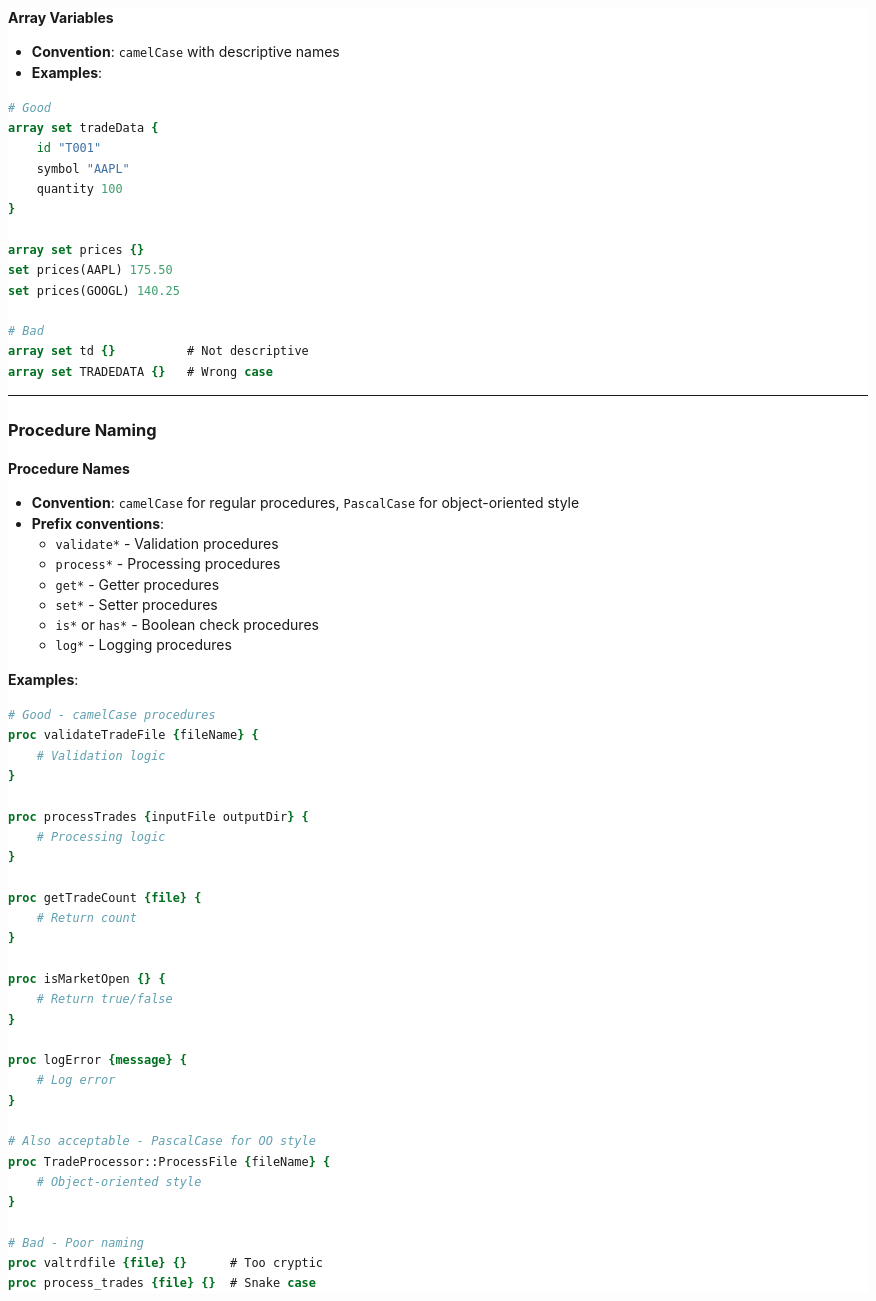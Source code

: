 **Array Variables**
- **Convention**: `camelCase` with descriptive names
- **Examples**:
```tcl
# Good
array set tradeData {
    id "T001"
    symbol "AAPL"
    quantity 100
}

array set prices {}
set prices(AAPL) 175.50
set prices(GOOGL) 140.25

# Bad
array set td {}          # Not descriptive
array set TRADEDATA {}   # Wrong case
```

---

### Procedure Naming

**Procedure Names**
- **Convention**: `camelCase` for regular procedures, `PascalCase` for object-oriented style
- **Prefix conventions**:
  - `validate*` - Validation procedures
  - `process*` - Processing procedures
  - `get*` - Getter procedures
  - `set*` - Setter procedures
  - `is*` or `has*` - Boolean check procedures
  - `log*` - Logging procedures

**Examples**:
```tcl
# Good - camelCase procedures
proc validateTradeFile {fileName} {
    # Validation logic
}

proc processTrades {inputFile outputDir} {
    # Processing logic
}

proc getTradeCount {file} {
    # Return count
}

proc isMarketOpen {} {
    # Return true/false
}

proc logError {message} {
    # Log error
}

# Also acceptable - PascalCase for OO style
proc TradeProcessor::ProcessFile {fileName} {
    # Object-oriented style
}

# Bad - Poor naming
proc valtrdfile {file} {}      # Too cryptic
proc process_trades {file} {}  # Snake case
```